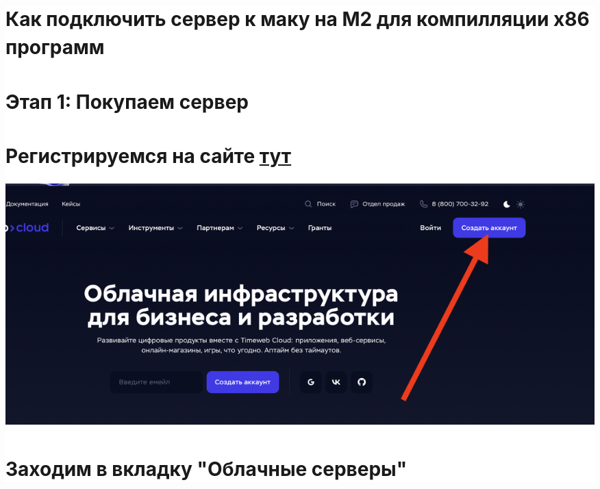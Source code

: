 # Как подключить сервер к маку на M2 для компилляции x86 программ
# Этап 1: Покупаем сервер

# Регистрируемся на сайте [тут](https://timeweb.cloud/r/vf23262)
![10](/images/10.png)
# Заходим в вкладку "Облачные серверы"